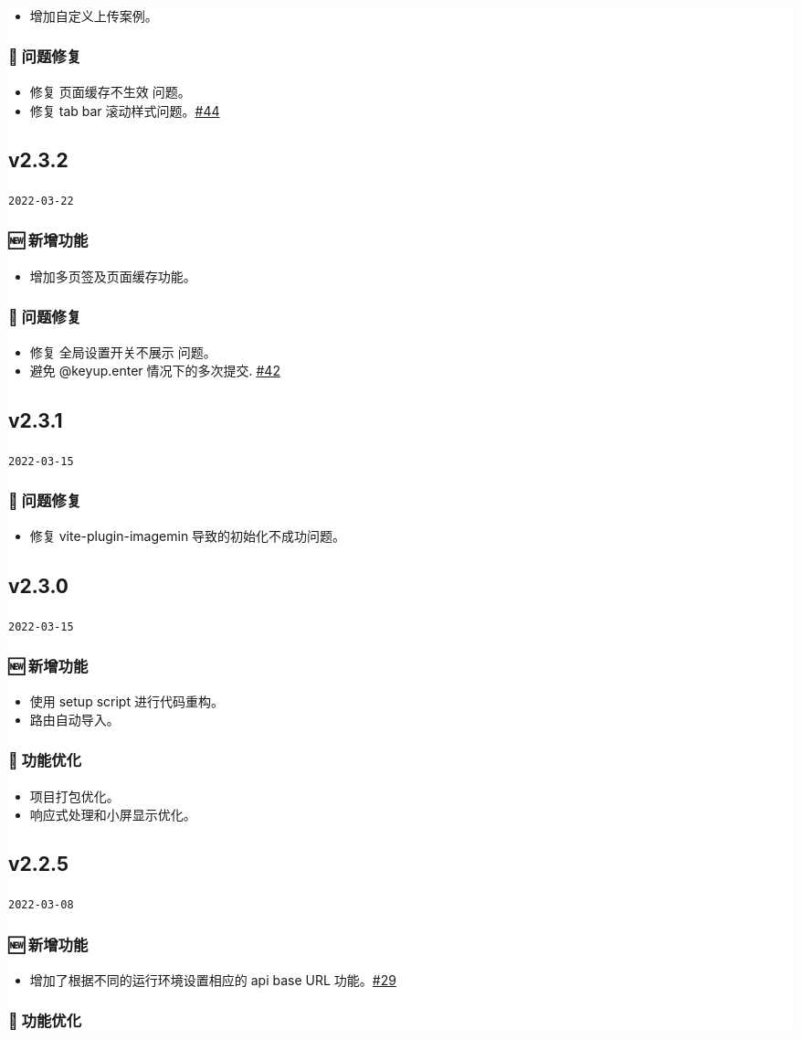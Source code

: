 - 增加自定义上传案例。

### 🐛 问题修复

- 修复 页面缓存不生效 问题。
- 修复 tab bar 滚动样式问题。[#44](https://github.com/arco-design/arco-design-pro-vue/pull/44)

## v2.3.2

`2022-03-22`

### 🆕 新增功能

- 增加多页签及页面缓存功能。

### 🐛 问题修复

- 修复 全局设置开关不展示 问题。
- 避免 @keyup.enter 情况下的多次提交. [#42](https://github.com/arco-design/arco-design-pro-vue/pull/42)

## v2.3.1

`2022-03-15`

### 🐛 问题修复

- 修复 vite-plugin-imagemin 导致的初始化不成功问题。

## v2.3.0

`2022-03-15`

### 🆕 新增功能

- 使用 setup script 进行代码重构。
- 路由自动导入。

### 💎 功能优化

- 项目打包优化。
- 响应式处理和小屏显示优化。

## v2.2.5

`2022-03-08`

### 🆕 新增功能

- 增加了根据不同的运行环境设置相应的 api base URL 功能。[#29](https://github.com/arco-design/arco-design-pro-vue/pull/29)

### 💎 功能优化
